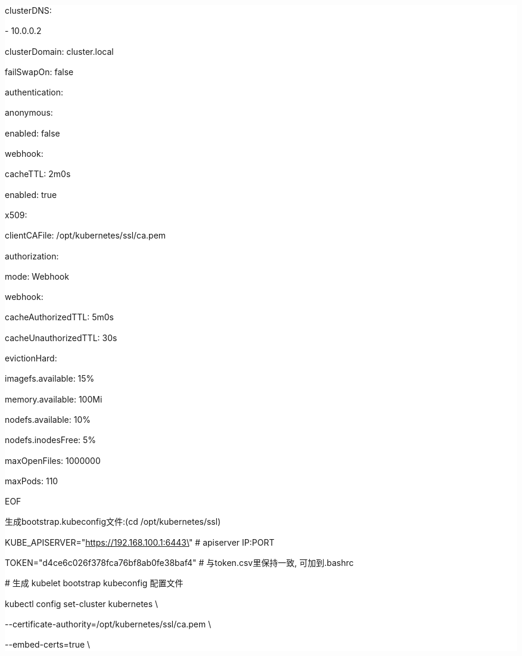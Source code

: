 clusterDNS:

\- 10.0.0.2

clusterDomain: cluster.local

failSwapOn: false

authentication:

anonymous:

enabled: false

webhook:

cacheTTL: 2m0s

enabled: true

x509:

clientCAFile: /opt/kubernetes/ssl/ca.pem

authorization:

mode: Webhook

webhook:

cacheAuthorizedTTL: 5m0s

cacheUnauthorizedTTL: 30s

evictionHard:

imagefs.available: 15%

memory.available: 100Mi

nodefs.available: 10%

nodefs.inodesFree: 5%

maxOpenFiles: 1000000

maxPods: 110

EOF

生成bootstrap.kubeconfig文件:(cd /opt/kubernetes/ssl)

KUBE_APISERVER=\"https://192.168.100.1:6443\" \# apiserver IP:PORT

TOKEN=\"d4ce6c026f378fca76bf8ab0fe38baf4\" \# 与token.csv里保持一致,
可加到.bashrc

\# 生成 kubelet bootstrap kubeconfig 配置文件

kubectl config set-cluster kubernetes \\

\--certificate-authority=/opt/kubernetes/ssl/ca.pem \\

\--embed-certs=true \\
